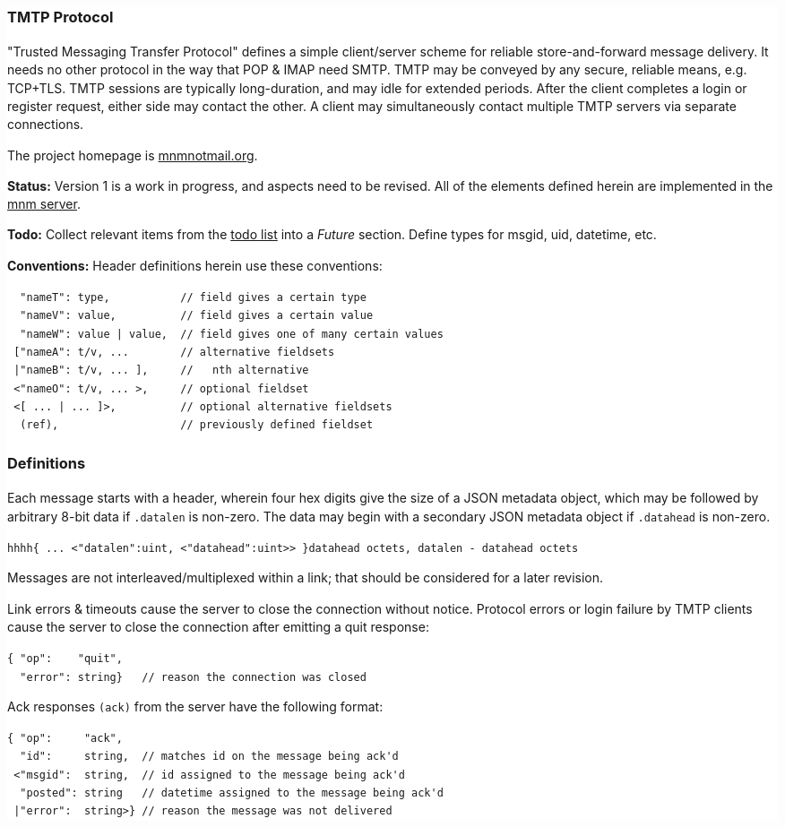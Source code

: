 ### TMTP Protocol

"Trusted Messaging Transfer Protocol" defines a simple client/server scheme 
for reliable store-and-forward message delivery. 
It needs no other protocol in the way that POP & IMAP need SMTP. 
TMTP may be conveyed by any secure, reliable means, e.g. TCP+TLS. 
TMTP sessions are typically long-duration, and may idle for extended periods. 
After the client completes a login or register request, either side may contact the other.
A client may simultaneously contact multiple TMTP servers via separate connections. 

The project homepage is [mnmnotmail.org](https://mnmnotmail.org).

__Status:__ Version 1 is a work in progress, and aspects need to be revised. 
All of the elements defined herein are implemented in the 
[mnm server](https://github.com/networkimprov/mnm).

__Todo:__ Collect relevant items from the 
[todo list](https://github.com/networkimprov/mnm/blob/master/Todo.txt) into a _Future_ section.
Define types for msgid, uid, datetime, etc.

__Conventions:__ Header definitions herein use these conventions:
```
  "nameT": type,           // field gives a certain type
  "nameV": value,          // field gives a certain value
  "nameW": value | value,  // field gives one of many certain values
 ["nameA": t/v, ...        // alternative fieldsets
 |"nameB": t/v, ... ],     //   nth alternative
 <"nameO": t/v, ... >,     // optional fieldset
 <[ ... | ... ]>,          // optional alternative fieldsets
  (ref),                   // previously defined fieldset
```

### Definitions

Each message starts with a header, wherein four hex digits give the size of a JSON metadata object, 
which may be followed by arbitrary 8-bit data if `.datalen` is non-zero.
The data may begin with a secondary JSON metadata object if `.datahead` is non-zero.
```
hhhh{ ... <"datalen":uint, <"datahead":uint>> }datahead octets, datalen - datahead octets
```

Messages are not interleaved/multiplexed within a link; that should be considered for a later revision.

Link errors & timeouts cause the server to close the connection without notice. 
Protocol errors or login failure by TMTP clients cause the server to close the connection 
after emitting a quit response:
```
{ "op":    "quit",
  "error": string}   // reason the connection was closed
```

Ack responses `(ack)` from the server have the following format:
```
{ "op":     "ack",
  "id":     string,  // matches id on the message being ack'd
 <"msgid":  string,  // id assigned to the message being ack'd
  "posted": string   // datetime assigned to the message being ack'd
 |"error":  string>} // reason the message was not delivered
```
